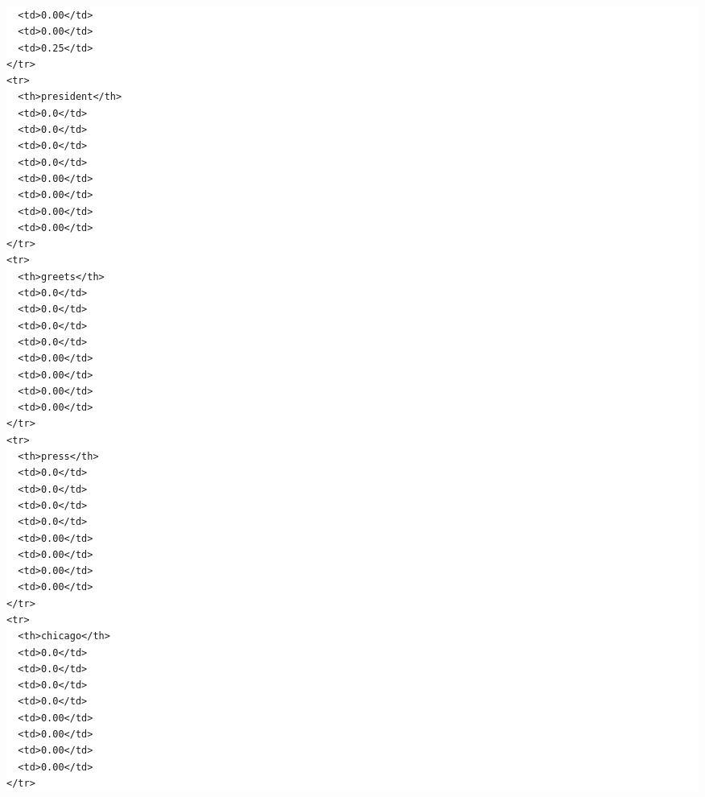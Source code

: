       <td>0.00</td>
      <td>0.00</td>
      <td>0.25</td>
    </tr>
    <tr>
      <th>president</th>
      <td>0.0</td>
      <td>0.0</td>
      <td>0.0</td>
      <td>0.0</td>
      <td>0.00</td>
      <td>0.00</td>
      <td>0.00</td>
      <td>0.00</td>
    </tr>
    <tr>
      <th>greets</th>
      <td>0.0</td>
      <td>0.0</td>
      <td>0.0</td>
      <td>0.0</td>
      <td>0.00</td>
      <td>0.00</td>
      <td>0.00</td>
      <td>0.00</td>
    </tr>
    <tr>
      <th>press</th>
      <td>0.0</td>
      <td>0.0</td>
      <td>0.0</td>
      <td>0.0</td>
      <td>0.00</td>
      <td>0.00</td>
      <td>0.00</td>
      <td>0.00</td>
    </tr>
    <tr>
      <th>chicago</th>
      <td>0.0</td>
      <td>0.0</td>
      <td>0.0</td>
      <td>0.0</td>
      <td>0.00</td>
      <td>0.00</td>
      <td>0.00</td>
      <td>0.00</td>
    </tr>
  </tbody>
</table>
</div>
